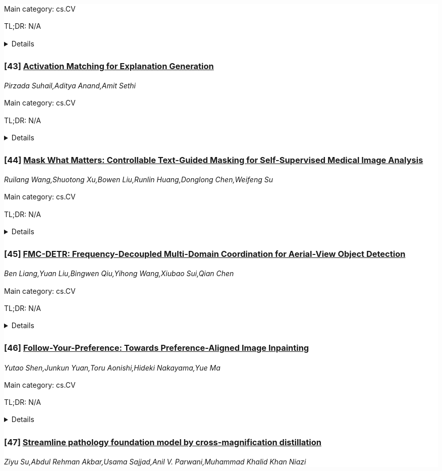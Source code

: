 Main category: cs.CV

TL;DR: N/A


<details><summary>Details</summary></details>


### [43] [Activation Matching for Explanation Generation](https://arxiv.org/abs/2509.23051)
*Pirzada Suhail,Aditya Anand,Amit Sethi*

Main category: cs.CV

TL;DR: N/A


<details><summary>Details</summary></details>


### [44] [Mask What Matters: Controllable Text-Guided Masking for Self-Supervised Medical Image Analysis](https://arxiv.org/abs/2509.23054)
*Ruilang Wang,Shuotong Xu,Bowen Liu,Runlin Huang,Donglong Chen,Weifeng Su*

Main category: cs.CV

TL;DR: N/A


<details><summary>Details</summary></details>


### [45] [FMC-DETR: Frequency-Decoupled Multi-Domain Coordination for Aerial-View Object Detection](https://arxiv.org/abs/2509.23056)
*Ben Liang,Yuan Liu,Bingwen Qiu,Yihong Wang,Xiubao Sui,Qian Chen*

Main category: cs.CV

TL;DR: N/A


<details><summary>Details</summary></details>


### [46] [Follow-Your-Preference: Towards Preference-Aligned Image Inpainting](https://arxiv.org/abs/2509.23082)
*Yutao Shen,Junkun Yuan,Toru Aonishi,Hideki Nakayama,Yue Ma*

Main category: cs.CV

TL;DR: N/A


<details><summary>Details</summary></details>


### [47] [Streamline pathology foundation model by cross-magnification distillation](https://arxiv.org/abs/2509.23097)
*Ziyu Su,Abdul Rehman Akbar,Usama Sajjad,Anil V. Parwani,Muhammad Khalid Khan Niazi*
